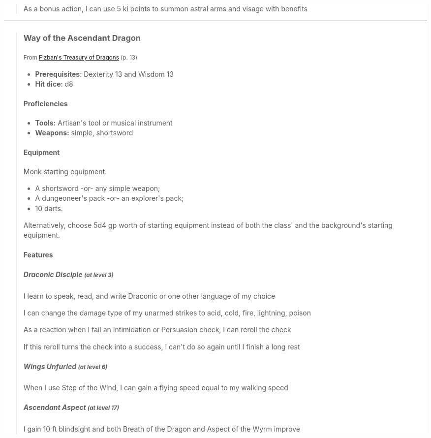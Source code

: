 > 
> As a bonus action, I can use 5 ki points to summon astral arms and visage with benefits
> 
> 
> 

<hr>

> 
> ### Way of the Ascendant Dragon
> 
> <small>From <a target="_blank" href="https://dnd.wizards.com/products/treasury-dragons">Fizban's Treasury of Dragons</a> (p. 13)</small>
> 
> - **Prerequisites**: Dexterity 13 and Wisdom 13
> - **Hit dice**: d8
> 
> #### Proficiencies
> 
> - **Tools:** Artisan's tool or musical instrument
> - **Weapons:** simple, shortsword
> 
> #### Equipment
> 
> 
> Monk starting equipment:
> 
> - A shortsword -or- any simple weapon;
> - A dungeoneer's pack -or- an explorer's pack;
> - 10 darts.
> 
> Alternatively, choose 5d4 gp worth of starting equipment instead of both the class' and the background's starting equipment.
> 
> 
> #### Features
> 
> ##### Draconic Disciple <small>(at level 3)</small>
> 
> 
> I learn to speak, read, and write Draconic or one other language of my choice
> 
> I can change the damage type of my unarmed strikes to acid, cold, fire, lightning, poison
> 
> As a reaction when I fail an Intimidation or Persuasion check, I can reroll the check
> 
> If this reroll turns the check into a success, I can't do so again until I finish a long rest
> 
> 
> 
> ##### Wings Unfurled <small>(at level 6)</small>
> 
> 
> When I use Step of the Wind, I can gain a flying speed equal to my walking speed
> 
> 
> 
> ##### Ascendant Aspect <small>(at level 17)</small>
> 
> 
> I gain 10 ft blindsight and both Breath of the Dragon and Aspect of the Wyrm improve
> 
> 
> 